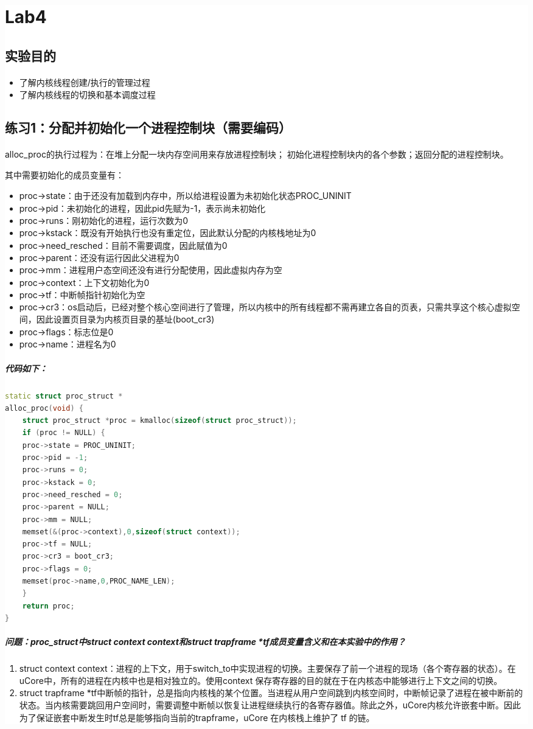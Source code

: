 # Lab4
## 实验目的
* 了解内核线程创建/执行的管理过程
* 了解内核线程的切换和基本调度过程

## 练习1：分配并初始化一个进程控制块（需要编码）
alloc_proc的执行过程为：在堆上分配一块内存空间用来存放进程控制块；
初始化进程控制块内的各个参数；返回分配的进程控制块。  

其中需要初始化的成员变量有：  
* proc->state：由于还没有加载到内存中，所以给进程设置为未初始化状态PROC_UNINIT
* proc->pid：未初始化的进程，因此pid先赋为-1，表示尚未初始化
* proc->runs：刚初始化的进程，运行次数为0
* proc->kstack：既没有开始执行也没有重定位，因此默认分配的内核栈地址为0
* proc->need_resched：目前不需要调度，因此赋值为0
* proc->parent：还没有运行因此父进程为0
* proc->mm：进程用户态空间还没有进行分配使用，因此虚拟内存为空
* proc->context：上下文初始化为0
* proc->tf：中断帧指针初始化为空
* proc->cr3：os启动后，已经对整个核心空间进行了管理，所以内核中的所有线程都不需再建立各自的页表，只需共享这个核心虚拟空间，因此设置页目录为内核页目录的基址(boot_cr3)
* proc->flags：标志位是0
* proc->name：进程名为0
##### 代码如下：
```c++
static struct proc_struct *
alloc_proc(void) {
    struct proc_struct *proc = kmalloc(sizeof(struct proc_struct));
    if (proc != NULL) {
    proc->state = PROC_UNINIT;
    proc->pid = -1;
    proc->runs = 0;
    proc->kstack = 0;
    proc->need_resched = 0;
    proc->parent = NULL;
    proc->mm = NULL;
    memset(&(proc->context),0,sizeof(struct context));
    proc->tf = NULL;
    proc->cr3 = boot_cr3;
    proc->flags = 0;
    memset(proc->name,0,PROC_NAME_LEN);
    }
    return proc;
}
```
##### 问题：proc_struct中struct context context和struct trapframe *tf成员变量含义和在本实验中的作用？  
1. struct context context：进程的上下文，用于switch_to中实现进程的切换。主要保存了前一个进程的现场（各个寄存器的状态）。在uCore中，所有的进程在内核中也是相对独立的。使用context 保存寄存器的目的就在于在内核态中能够进行上下文之间的切换。  
2. struct trapframe *tf中断帧的指针，总是指向内核栈的某个位置。当进程从用户空间跳到内核空间时，中断帧记录了进程在被中断前的状态。当内核需要跳回用户空间时，需要调整中断帧以恢复让进程继续执行的各寄存器值。除此之外，uCore内核允许嵌套中断。因此为了保证嵌套中断发生时tf总是能够指向当前的trapframe，uCore 在内核栈上维护了 tf 的链。
